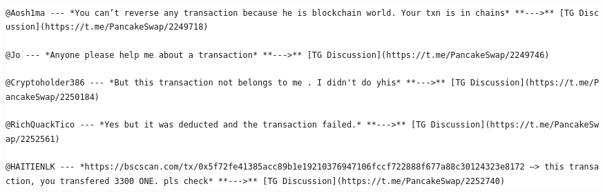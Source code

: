     @Aosh1ma --- *You can’t reverse any transaction because he is blockchain world. Your txn is in chains* **--->** [TG Discussion](https://t.me/PancakeSwap/2249718)

    @Jo --- *Anyone please help me about a transaction* **--->** [TG Discussion](https://t.me/PancakeSwap/2249746)

    @Cryptoholder386 --- *But this transaction not belongs to me . I didn't do yhis* **--->** [TG Discussion](https://t.me/PancakeSwap/2250184)

    @RichQuackTico --- *Yes but it was deducted and the transaction failed.* **--->** [TG Discussion](https://t.me/PancakeSwap/2252561)

    @HAITIENLK --- *https://bscscan.com/tx/0x5f72fe41385acc89b1e19210376947106fccf722888f677a88c30124323e8172 —> this transaction, you transfered 3300 ONE. pls check* **--->** [TG Discussion](https://t.me/PancakeSwap/2252740)

